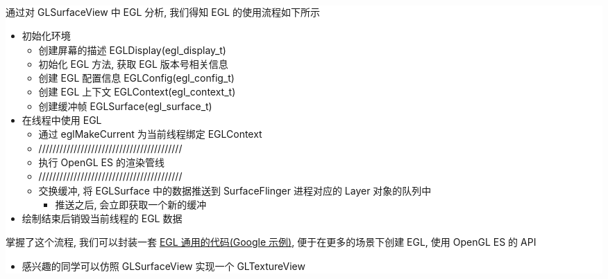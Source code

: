 通过对 GLSurfaceView 中 EGL 分析, 我们得知 EGL 的使用流程如下所示
- 初始化环境
  - 创建屏幕的描述 EGLDisplay(egl_display_t)
  - 初始化 EGL 方法, 获取 EGL 版本号相关信息
  - 创建 EGL 配置信息 EGLConfig(egl_config_t)
  - 创建 EGL 上下文 EGLContext(egl_context_t)
  - 创建缓冲帧 EGLSurface(egl_surface_t)
- 在线程中使用 EGL
  - 通过 eglMakeCurrent 为当前线程绑定 EGLContext
  - /////////////////////////////////////////
  - 执行 OpenGL ES 的渲染管线 
  - /////////////////////////////////////////
  - 交换缓冲, 将 EGLSurface 中的数据推送到 SurfaceFlinger 进程对应的 Layer 对象的队列中
    - 推送之后, 会立即获取一个新的缓冲 
- 绘制结束后销毁当前线程的 EGL 数据

掌握了这个流程, 我们可以封装一套 [EGL 通用的代码(Google 示例)](https://github.com/google/grafika/blob/master/app/src/main/java/com/android/grafika/gles/EglCore.java), 便于在更多的场景下创建 EGL, 使用 OpenGL ES 的 API
- 感兴趣的同学可以仿照 GLSurfaceView 实现一个 GLTextureView